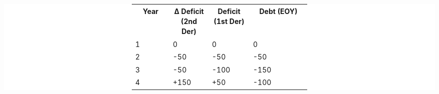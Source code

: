 <center>
<table class="tg" style="undefined;table-layout: fixed; width: 350px">
<colgroup>
<col style="width: 75px">
<col style="width: 78px">
<col style="width: 82px">
<col style="width: 115px">
</colgroup>
  <tr>
    <th class="tg-0lax">Year</th>
    <th class="tg-0lax">Δ Deficit
(2nd Der)</th>
    <th class="tg-0lax">Deficit
(1st Der)</th>
    <th class="tg-0lax">Debt (EOY)</th>
  </tr>
  <tr>
    <td class="tg">1</td>
    <td class="tg-0lax">0</td>
    <td class="tg-0lax">0</td>
    <td class="tg">0</td>
  </tr>
  <tr>
    <td class="tg">2</td>
    <td class="tg-0lax">-50</td>
    <td class="tg-0lax">-50</td>
    <td class="tg">-50</td>
  </tr>
  <tr>
    <td class="tg">3</td>
    <td class="tg-0lax">-50</td>
    <td class="tg-0lax">-100</td>
    <td class="tg">-150</td>
  </tr>
  <tr>
    <td class="tg">4</td>
    <td class="tg-0lax">+150</td>
    <td class="tg-0lax">+50</td>
    <td class="tg">-100</td>
  </tr>
</table>
</center>

<script src="http://ajax.googleapis.com/ajax/libs/jquery/1.7.1/jquery.min.js" type="text/javascript"></script>

<script>
$(document).ready(function() {
    $('.tg-0lax').on('mouseover', function() {      
        var row = $(this).parent().parent().children().index($(this).parent());
        var col = $(this).parent().children().index($(this));
